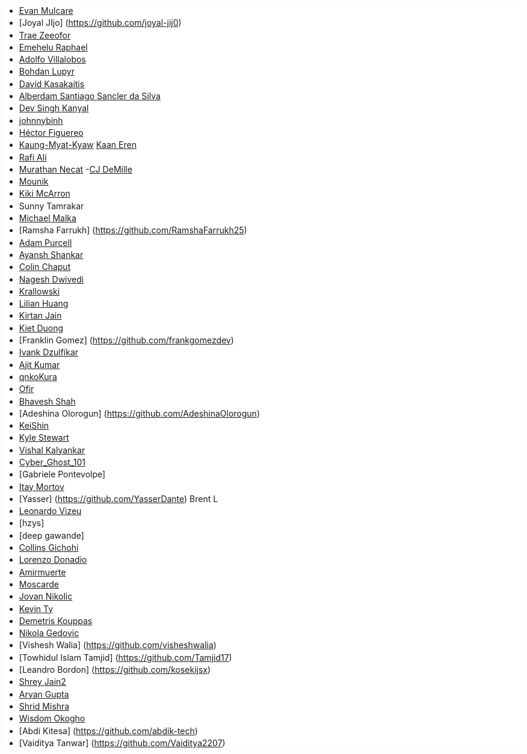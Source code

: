 - [Evan Mulcare](https://github.com/evanmulcare)
- [Joyal JIjo] (https://github.com/joyal-jij0)
- [Trae Zeeofor](https://github.com/traezgit)
- [Emehelu Raphael](https://github.com/rafaelpascal)
- [Adolfo Villalobos](https://github.com/AdolfoVillalobos)
- [Bohdan Lupyr](https://github.com/Brolupyr777)
- [David Kasakaitis](https://github.com/ddkasa)
- [Alberdam Santiago Sancler da Silva](https://github.com/hunter-code)
- [Dev Singh Kanyal](https://github.com/dev-singh-kanyal) 
- [johnnybinh](https://github.com/johnnybinh)
- [Héctor Figuereo](https://github.com/hector535)
- [Kaung-Myat-Kyaw](https://github.com/inhibitor255)
  [Kaan Eren](https://github.com/heresyglitched)
- [Rafi Ali](https://github.com/ralichow)
- [Murathan Necat](https://github.com/mrthnnct)
-[CJ DeMille](https://github.com/cjdemille)
- [Mounik]()
- [Kiki McArron](https://github.com/KikiMcArron)
- Sunny Tamrakar
- [Michael Malka](https://github.com/mickael266)
- [Ramsha Farrukh] (https://github.com/RamshaFarrukh25)
- [Adam Purcell](https://github.com/apurcell88)
- [Ayansh Shankar](https://github.com/ayanshshankar)
- [Colin Chaput](https://github.com/colinchaput)
- [Nagesh Dwivedi](https://github.com/nagesh7588)
- [Krallowski](https://github.com/krallowski)
- [Lilian Huang](https://github.com/Lilian4441)
- [Kirtan Jain](https://github.com/kirtann)
- [Kiet Duong](https://github.com/clearlynotbrian)
- [Franklin Gomez] (https://github.com/frankgomezdev)
- [Ivank Dzulfikar](https://github.com/ivangdzulfikar/)
- [Ajit Kumar](https://github.com/Aji0One)
- [qnkoKura](https://github.com/qnko321)
- [Ofir](https://github.com/ofir10)
- [Bhavesh Shah](https://github.com/BhaveshShah201)
- [Adeshina Olorogun] (https://github.com/AdeshinaOlorogun)
- [KeiShin](https://github.com/KaungZanHein)
- [Kyle Stewart](https://github.com/KStew8111)
- [Vishal Kalyankar](https://github.com/vk-code7)
- [Cyber_Ghost_101](https://github.com/darkGhost3108)
- [Gabriele Pontevolpe]
- [Itay Mortov](https://github.com/itaymortov)
- [Yasser] (https://github.com/YasserDante)
Brent L
- [Leonardo Vizeu](https://github.com/leovizeu)
- [hzys]
- [deep gawande]
- [Collins Gichohi](https://github.com/gsnilloC)
- [Lorenzo Donadio](https://github.com/lorenzodonadio)
- [Amirmuerte](https://github.com/LionelZoc)
- [Moscarde](https://github.com/Moscarde)
- [Jovan Nikolic](https://github.com/jovannikolic7)
- [Kevin Ty](github.com/Kevin-Tyy)
- [Demetris Kouppas](https://github.com/Kouppas)
- [Nikola Gedovic](https://github.com/NikolaGedovic)
- [Vishesh Walia] (https://github.com/visheshwalia)
- [Towhidul Islam Tamjid] (https://github.com/Tamjid17)
- [Leandro Bordon] (https://github.com/kosekijsx)
- [Shrey Jain2](https://github.com/Shrey943)
- [Aryan Gupta](https://github.com/aryangupta01)
- [Shrid Mishra](https://github.com/shridmishra)
- [Wisdom Okogho](https://github.com/setgram)
- [Abdi Kitesa] (https://github.com/abdik-tech)
- [Vaiditya Tanwar] (https://github.com/Vaiditya2207)